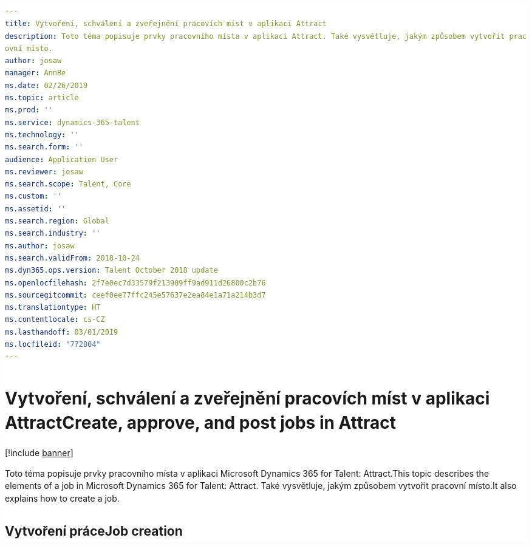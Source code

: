 ```yaml
---
title: Vytvoření, schválení a zveřejnění pracovích míst v aplikaci Attract
description: Toto téma popisuje prvky pracovního místa v aplikaci Attract. Také vysvětluje, jakým způsobem vytvořit pracovní místo.
author: josaw
manager: AnnBe
ms.date: 02/26/2019
ms.topic: article
ms.prod: ''
ms.service: dynamics-365-talent
ms.technology: ''
ms.search.form: ''
audience: Application User
ms.reviewer: josaw
ms.search.scope: Talent, Core
ms.custom: ''
ms.assetid: ''
ms.search.region: Global
ms.search.industry: ''
ms.author: josaw
ms.search.validFrom: 2018-10-24
ms.dyn365.ops.version: Talent October 2018 update
ms.openlocfilehash: 2f7e0ec7d33579f213909ff9ad911d26800c2b76
ms.sourcegitcommit: ceef0ee77ffc245e57637e2ea84e1a71a214b3d7
ms.translationtype: HT
ms.contentlocale: cs-CZ
ms.lasthandoff: 03/01/2019
ms.locfileid: "772804"
---
```

# <a name="create-approve-and-post-jobs-in-attract"></a><span data-ttu-id="5b926-104">Vytvoření, schválení a zveřejnění pracovích míst v aplikaci Attract</span><span class="sxs-lookup"><span data-stu-id="5b926-104">Create, approve, and post jobs in Attract</span></span>

[!include [banner](includes/banner.md)]

<span data-ttu-id="5b926-105">Toto téma popisuje prvky pracovního místa v aplikaci Microsoft Dynamics 365 for Talent: Attract.</span><span class="sxs-lookup"><span data-stu-id="5b926-105">This topic describes the elements of a job in Microsoft Dynamics 365 for Talent: Attract.</span></span> <span data-ttu-id="5b926-106">Také vysvětluje, jakým způsobem vytvořit pracovní místo.</span><span class="sxs-lookup"><span data-stu-id="5b926-106">It also explains how to create a job.</span></span>

## <a name="job-creation"></a><span data-ttu-id="5b926-107">Vytvoření práce</span><span class="sxs-lookup"><span data-stu-id="5b926-107">Job creation</span></span>
